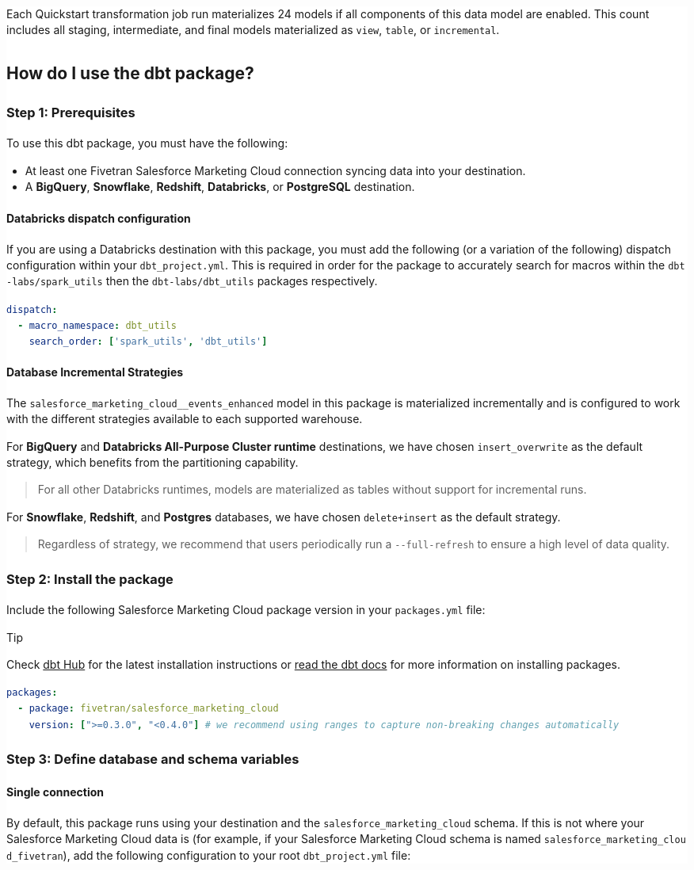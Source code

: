 Each Quickstart transformation job run materializes 24 models if all components of this data model are enabled. This count includes all staging, intermediate, and final models materialized as `view`, `table`, or `incremental`.


## How do I use the dbt package?

### Step 1: Prerequisites
To use this dbt package, you must have the following:

- At least one Fivetran Salesforce Marketing Cloud connection syncing data into your destination.
- A **BigQuery**, **Snowflake**, **Redshift**, **Databricks**, or **PostgreSQL** destination.

#### Databricks dispatch configuration
If you are using a Databricks destination with this package, you must add the following (or a variation of the following) dispatch configuration within your `dbt_project.yml`. This is required in order for the package to accurately search for macros within the `dbt-labs/spark_utils` then the `dbt-labs/dbt_utils` packages respectively.
```yml
dispatch:
  - macro_namespace: dbt_utils
    search_order: ['spark_utils', 'dbt_utils']
```

#### Database Incremental Strategies
The `salesforce_marketing_cloud__events_enhanced` model in this package is materialized incrementally and is configured to work with the different strategies available to each supported warehouse.

For **BigQuery** and **Databricks All-Purpose Cluster runtime** destinations, we have chosen `insert_overwrite` as the default strategy, which benefits from the partitioning capability.
> For all other Databricks runtimes, models are materialized as tables without support for incremental runs.

For **Snowflake**, **Redshift**, and **Postgres** databases, we have chosen `delete+insert` as the default strategy.

> Regardless of strategy, we recommend that users periodically run a `--full-refresh` to ensure a high level of data quality.

### Step 2: Install the package
Include the following Salesforce Marketing Cloud package version in your `packages.yml` file:
> [!TIP]
> Check [dbt Hub](https://hub.getdbt.com/) for the latest installation instructions or [read the dbt docs](https://docs.getdbt.com/docs/package-management) for more information on installing packages.
```yml
packages:
  - package: fivetran/salesforce_marketing_cloud
    version: [">=0.3.0", "<0.4.0"] # we recommend using ranges to capture non-breaking changes automatically
```

### Step 3: Define database and schema variables
#### Single connection
By default, this package runs using your destination and the `salesforce_marketing_cloud` schema. If this is not where your Salesforce Marketing Cloud data is (for example, if your Salesforce Marketing Cloud schema is named `salesforce_marketing_cloud_fivetran`), add the following configuration to your root `dbt_project.yml` file:
